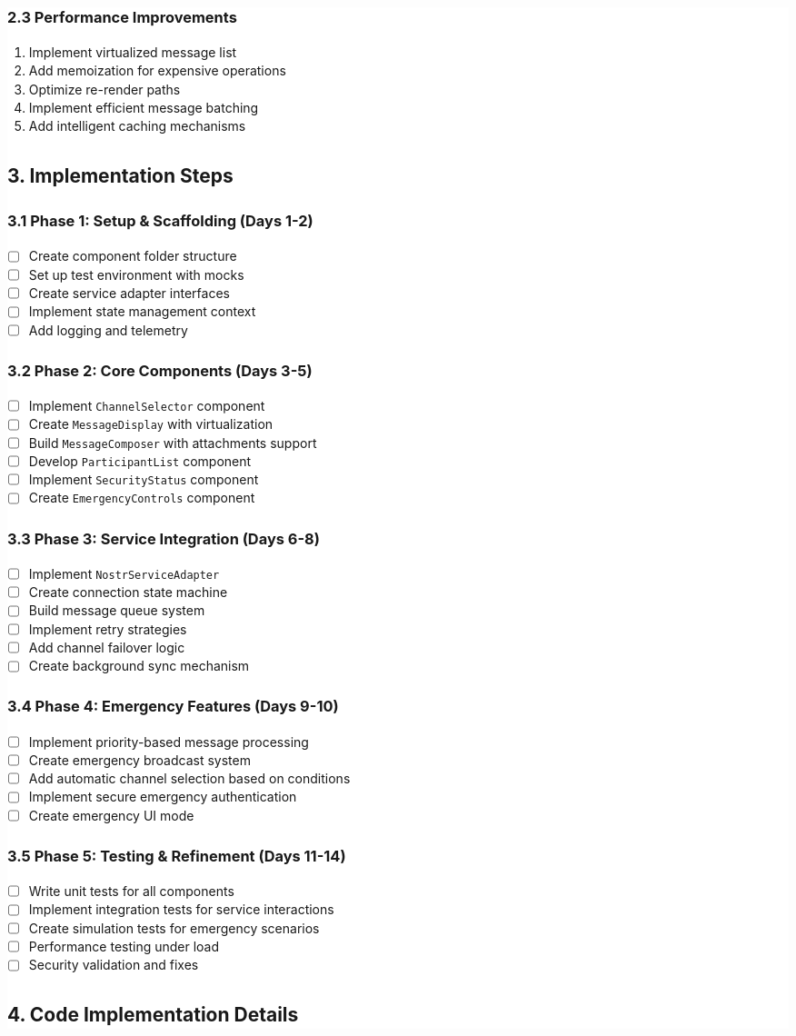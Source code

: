 ### 2.3 Performance Improvements
1. Implement virtualized message list
2. Add memoization for expensive operations
3. Optimize re-render paths
4. Implement efficient message batching
5. Add intelligent caching mechanisms

## 3. Implementation Steps

### 3.1 Phase 1: Setup & Scaffolding (Days 1-2)
- [ ] Create component folder structure
- [ ] Set up test environment with mocks
- [ ] Create service adapter interfaces
- [ ] Implement state management context
- [ ] Add logging and telemetry

### 3.2 Phase 2: Core Components (Days 3-5)
- [ ] Implement `ChannelSelector` component
- [ ] Create `MessageDisplay` with virtualization
- [ ] Build `MessageComposer` with attachments support
- [ ] Develop `ParticipantList` component
- [ ] Implement `SecurityStatus` component
- [ ] Create `EmergencyControls` component

### 3.3 Phase 3: Service Integration (Days 6-8)
- [ ] Implement `NostrServiceAdapter`
- [ ] Create connection state machine
- [ ] Build message queue system
- [ ] Implement retry strategies
- [ ] Add channel failover logic
- [ ] Create background sync mechanism

### 3.4 Phase 4: Emergency Features (Days 9-10)
- [ ] Implement priority-based message processing
- [ ] Create emergency broadcast system
- [ ] Add automatic channel selection based on conditions
- [ ] Implement secure emergency authentication
- [ ] Create emergency UI mode

### 3.5 Phase 5: Testing & Refinement (Days 11-14)
- [ ] Write unit tests for all components
- [ ] Implement integration tests for service interactions
- [ ] Create simulation tests for emergency scenarios
- [ ] Performance testing under load
- [ ] Security validation and fixes

## 4. Code Implementation Details
